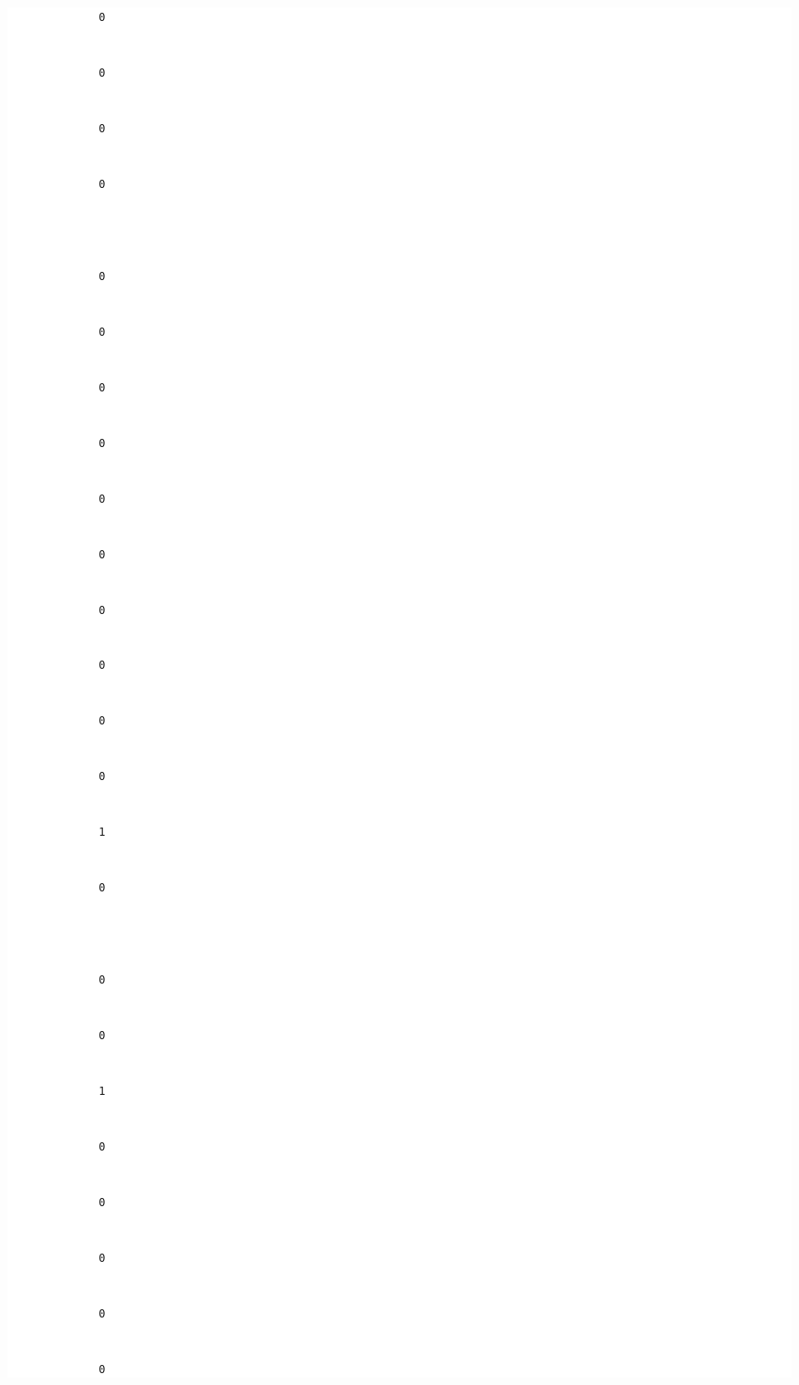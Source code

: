                   0
                
                
                  0
                
                
                  0
                
                
                  0
                
              
              
                
                  0
                
                
                  0
                
                
                  0
                
                
                  0
                
                
                  0
                
                
                  0
                
                
                  0
                
                
                  0
                
                
                  0
                
                
                  0
                
                
                  1
                
                
                  0
                
              
              
                
                  0
                
                
                  0
                
                
                  1
                
                
                  0
                
                
                  0
                
                
                  0
                
                
                  0
                
                
                  0
                
